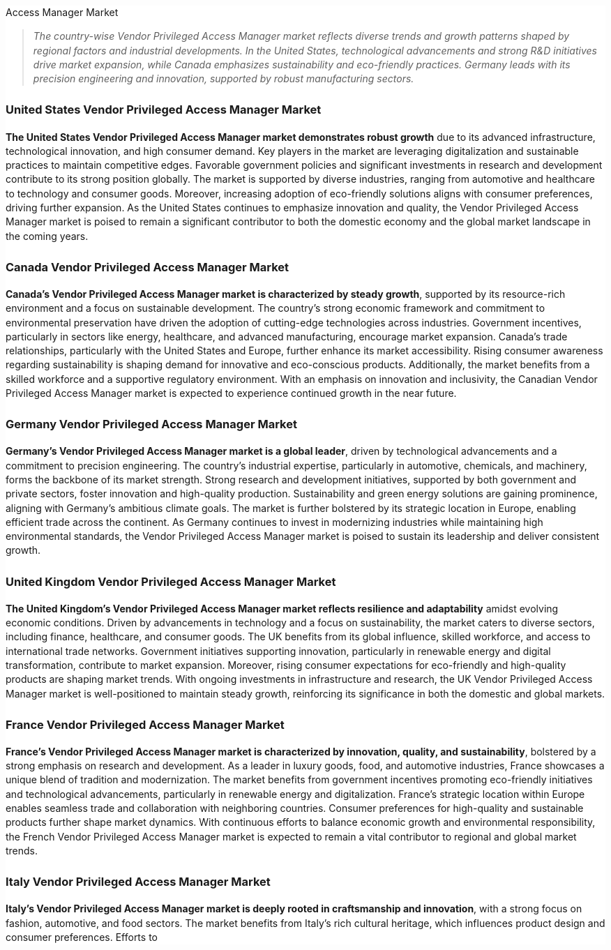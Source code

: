 Access Manager Market<br /></span></h1><blockquote><p><em><span class="">The country-wise Vendor Privileged Access Manager market reflects diverse trends and growth patterns shaped by regional factors and industrial developments. In the United States, technological advancements and strong R&amp;D initiatives drive market expansion, while Canada emphasizes sustainability and eco-friendly practices. Germany leads with its precision engineering and innovation, supported by robust manufacturing sectors.</span></em></p></blockquote><h3><strong>United States Vendor Privileged Access Manager Market</strong></h3><p><strong>The United States Vendor Privileged Access Manager market demonstrates robust growth</strong> due to its advanced infrastructure, technological innovation, and high consumer demand. Key players in the market are leveraging digitalization and sustainable practices to maintain competitive edges. Favorable government policies and significant investments in research and development contribute to its strong position globally. The market is supported by diverse industries, ranging from automotive and healthcare to technology and consumer goods. Moreover, increasing adoption of eco-friendly solutions aligns with consumer preferences, driving further expansion. As the United States continues to emphasize innovation and quality, the Vendor Privileged Access Manager market is poised to remain a significant contributor to both the domestic economy and the global market landscape in the coming years.</p><h3><strong>Canada Vendor Privileged Access Manager Market</strong></h3><p><strong>Canada&rsquo;s Vendor Privileged Access Manager market is characterized by steady growth</strong>, supported by its resource-rich environment and a focus on sustainable development. The country&rsquo;s strong economic framework and commitment to environmental preservation have driven the adoption of cutting-edge technologies across industries. Government incentives, particularly in sectors like energy, healthcare, and advanced manufacturing, encourage market expansion. Canada&rsquo;s trade relationships, particularly with the United States and Europe, further enhance its market accessibility. Rising consumer awareness regarding sustainability is shaping demand for innovative and eco-conscious products. Additionally, the market benefits from a skilled workforce and a supportive regulatory environment. With an emphasis on innovation and inclusivity, the Canadian Vendor Privileged Access Manager market is expected to experience continued growth in the near future.</p><h3><strong>Germany Vendor Privileged Access Manager Market</strong></h3><p><strong>Germany&rsquo;s Vendor Privileged Access Manager market is a global leader</strong>, driven by technological advancements and a commitment to precision engineering. The country&rsquo;s industrial expertise, particularly in automotive, chemicals, and machinery, forms the backbone of its market strength. Strong research and development initiatives, supported by both government and private sectors, foster innovation and high-quality production. Sustainability and green energy solutions are gaining prominence, aligning with Germany&rsquo;s ambitious climate goals. The market is further bolstered by its strategic location in Europe, enabling efficient trade across the continent. As Germany continues to invest in modernizing industries while maintaining high environmental standards, the Vendor Privileged Access Manager market is poised to sustain its leadership and deliver consistent growth.</p><h3><strong>United Kingdom Vendor Privileged Access Manager Market</strong></h3><p><strong>The United Kingdom&rsquo;s Vendor Privileged Access Manager market reflects resilience and adaptability</strong> amidst evolving economic conditions. Driven by advancements in technology and a focus on sustainability, the market caters to diverse sectors, including finance, healthcare, and consumer goods. The UK benefits from its global influence, skilled workforce, and access to international trade networks. Government initiatives supporting innovation, particularly in renewable energy and digital transformation, contribute to market expansion. Moreover, rising consumer expectations for eco-friendly and high-quality products are shaping market trends. With ongoing investments in infrastructure and research, the UK Vendor Privileged Access Manager market is well-positioned to maintain steady growth, reinforcing its significance in both the domestic and global markets.</p><h3><strong>France Vendor Privileged Access Manager Market</strong></h3><p><strong>France&rsquo;s Vendor Privileged Access Manager market is characterized by innovation, quality, and sustainability</strong>, bolstered by a strong emphasis on research and development. As a leader in luxury goods, food, and automotive industries, France showcases a unique blend of tradition and modernization. The market benefits from government incentives promoting eco-friendly initiatives and technological advancements, particularly in renewable energy and digitalization. France&rsquo;s strategic location within Europe enables seamless trade and collaboration with neighboring countries. Consumer preferences for high-quality and sustainable products further shape market dynamics. With continuous efforts to balance economic growth and environmental responsibility, the French Vendor Privileged Access Manager market is expected to remain a vital contributor to regional and global market trends.</p><h3><strong>Italy Vendor Privileged Access Manager Market</strong></h3><p><strong>Italy&rsquo;s Vendor Privileged Access Manager market is deeply rooted in craftsmanship and innovation</strong>, with a strong focus on fashion, automotive, and food sectors. The market benefits from Italy&rsquo;s rich cultural heritage, which influences product design and consumer preferences. Efforts to